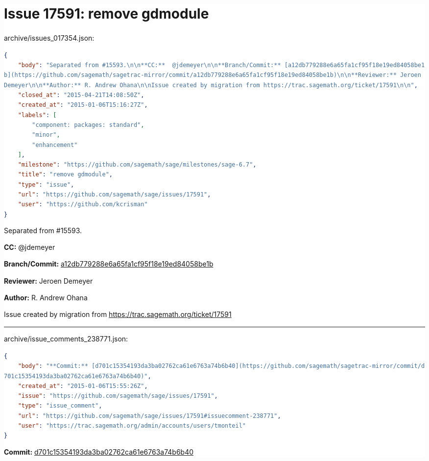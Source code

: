 # Issue 17591: remove gdmodule

archive/issues_017354.json:
```json
{
    "body": "Separated from #15593.\n\n**CC:**  @jdemeyer\n\n**Branch/Commit:** [a12db779288e6a65fa1cf95f18e19ed84058be1b](https://github.com/sagemath/sagetrac-mirror/commit/a12db779288e6a65fa1cf95f18e19ed84058be1b)\n\n**Reviewer:** Jeroen Demeyer\n\n**Author:** R. Andrew Ohana\n\nIssue created by migration from https://trac.sagemath.org/ticket/17591\n\n",
    "closed_at": "2015-04-21T14:08:50Z",
    "created_at": "2015-01-06T15:16:27Z",
    "labels": [
        "component: packages: standard",
        "minor",
        "enhancement"
    ],
    "milestone": "https://github.com/sagemath/sage/milestones/sage-6.7",
    "title": "remove gdmodule",
    "type": "issue",
    "url": "https://github.com/sagemath/sage/issues/17591",
    "user": "https://github.com/kcrisman"
}
```
Separated from #15593.

**CC:**  @jdemeyer

**Branch/Commit:** [a12db779288e6a65fa1cf95f18e19ed84058be1b](https://github.com/sagemath/sagetrac-mirror/commit/a12db779288e6a65fa1cf95f18e19ed84058be1b)

**Reviewer:** Jeroen Demeyer

**Author:** R. Andrew Ohana

Issue created by migration from https://trac.sagemath.org/ticket/17591





---

archive/issue_comments_238771.json:
```json
{
    "body": "**Commit:** [d701c15354193da3ba02762ca61e6763a74b6b40](https://github.com/sagemath/sagetrac-mirror/commit/d701c15354193da3ba02762ca61e6763a74b6b40)",
    "created_at": "2015-01-06T15:55:26Z",
    "issue": "https://github.com/sagemath/sage/issues/17591",
    "type": "issue_comment",
    "url": "https://github.com/sagemath/sage/issues/17591#issuecomment-238771",
    "user": "https://trac.sagemath.org/admin/accounts/users/tmonteil"
}
```

**Commit:** [d701c15354193da3ba02762ca61e6763a74b6b40](https://github.com/sagemath/sagetrac-mirror/commit/d701c15354193da3ba02762ca61e6763a74b6b40)
